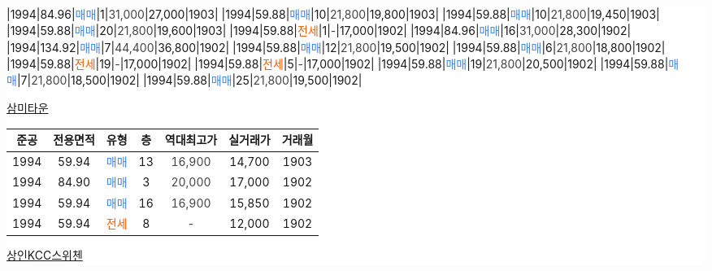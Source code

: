 |1994|84.96|<span style="color:#4285f3">매매</span>|1|<span style="color:#444444">31,000</span>|27,000|1903|
|1994|59.88|<span style="color:#4285f3">매매</span>|10|<span style="color:#444444">21,800</span>|19,800|1903|
|1994|59.88|<span style="color:#4285f3">매매</span>|10|<span style="color:#444444">21,800</span>|19,450|1903|
|1994|59.88|<span style="color:#4285f3">매매</span>|20|<span style="color:#444444">21,800</span>|19,600|1903|
|1994|59.88|<span style="color:#ff5a00">전세</span>|1|<span style="color:#444444">-</span>|17,000|1902|
|1994|84.96|<span style="color:#4285f3">매매</span>|16|<span style="color:#444444">31,000</span>|28,300|1902|
|1994|134.92|<span style="color:#4285f3">매매</span>|7|<span style="color:#444444">44,400</span>|36,800|1902|
|1994|59.88|<span style="color:#4285f3">매매</span>|12|<span style="color:#444444">21,800</span>|19,500|1902|
|1994|59.88|<span style="color:#4285f3">매매</span>|6|<span style="color:#444444">21,800</span>|18,800|1902|
|1994|59.88|<span style="color:#ff5a00">전세</span>|19|<span style="color:#444444">-</span>|17,000|1902|
|1994|59.88|<span style="color:#ff5a00">전세</span>|5|<span style="color:#444444">-</span>|17,000|1902|
|1994|59.88|<span style="color:#4285f3">매매</span>|19|<span style="color:#444444">21,800</span>|20,500|1902|
|1994|59.88|<span style="color:#4285f3">매매</span>|7|<span style="color:#444444">21,800</span>|18,500|1902|
|1994|59.88|<span style="color:#4285f3">매매</span>|25|<span style="color:#444444">21,800</span>|19,500|1902|


<script async src="//pagead2.googlesyndication.com/pagead/js/adsbygoogle.js"></script>

<ins class="adsbygoogle"
     style="display:block"
     data-ad-client="ca-pub-2446590836940007"
     data-ad-slot="1659523306"
     data-ad-format="auto"
     data-full-width-responsive="true"></ins>
<script>
(adsbygoogle = window.adsbygoogle || []).push({});
</script>


[삼미타운](https://search.naver.com/search.naver?query=%EB%8C%80%EA%B5%AC%EA%B4%91%EC%97%AD%EC%8B%9C+%EB%8B%AC%EC%84%9C%EA%B5%AC+%EC%83%81%EC%9D%B8%EB%8F%99+%EC%82%BC%EB%AF%B8%ED%83%80%EC%9A%B4)

|준공|전용면적|유형|층|역대최고가|실거래가|거래월|
|:---:|:---:|:---:|:---:|:---:|:---:|:---:|
|1994|59.94|<span style="color:#4285f3">매매</span>|13|<span style="color:#444444">16,900</span>|14,700|1903|
|1994|84.90|<span style="color:#4285f3">매매</span>|3|<span style="color:#444444">20,000</span>|17,000|1902|
|1994|59.94|<span style="color:#4285f3">매매</span>|16|<span style="color:#444444">16,900</span>|15,850|1902|
|1994|59.94|<span style="color:#ff5a00">전세</span>|8|<span style="color:#444444">-</span>|12,000|1902|

[상인KCC스위첸](https://search.naver.com/search.naver?query=%EB%8C%80%EA%B5%AC%EA%B4%91%EC%97%AD%EC%8B%9C+%EB%8B%AC%EC%84%9C%EA%B5%AC+%EC%83%81%EC%9D%B8%EB%8F%99+%EC%83%81%EC%9D%B8KCC%EC%8A%A4%EC%9C%84%EC%B2%B8)
